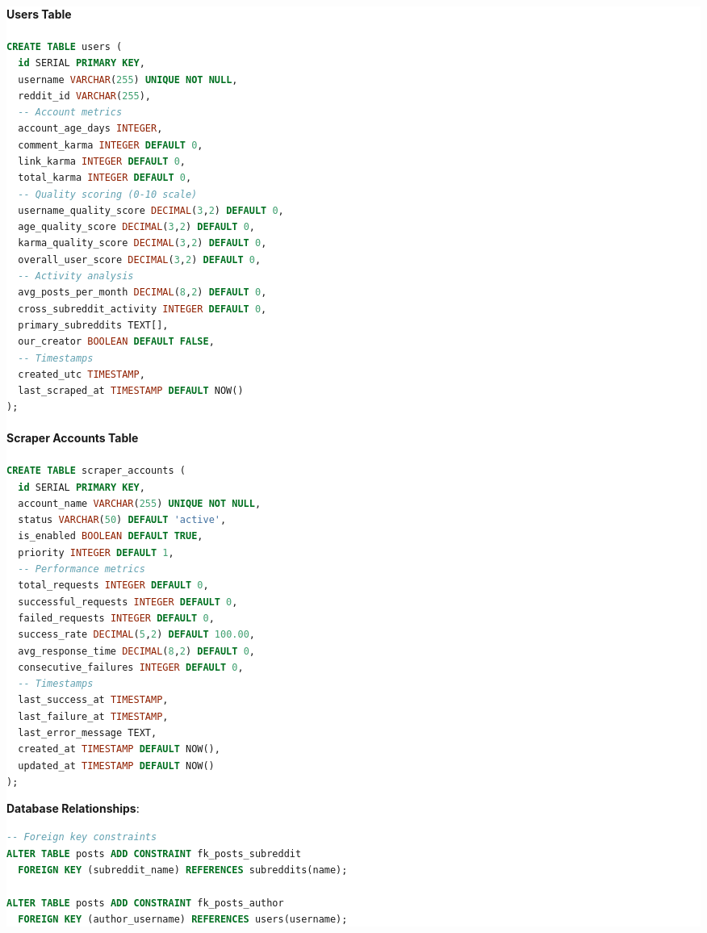 #### Users Table
```sql
CREATE TABLE users (
  id SERIAL PRIMARY KEY,
  username VARCHAR(255) UNIQUE NOT NULL,
  reddit_id VARCHAR(255),
  -- Account metrics
  account_age_days INTEGER,
  comment_karma INTEGER DEFAULT 0,
  link_karma INTEGER DEFAULT 0,
  total_karma INTEGER DEFAULT 0,
  -- Quality scoring (0-10 scale)
  username_quality_score DECIMAL(3,2) DEFAULT 0,
  age_quality_score DECIMAL(3,2) DEFAULT 0,
  karma_quality_score DECIMAL(3,2) DEFAULT 0,
  overall_user_score DECIMAL(3,2) DEFAULT 0,
  -- Activity analysis
  avg_posts_per_month DECIMAL(8,2) DEFAULT 0,
  cross_subreddit_activity INTEGER DEFAULT 0,
  primary_subreddits TEXT[],
  our_creator BOOLEAN DEFAULT FALSE,
  -- Timestamps
  created_utc TIMESTAMP,
  last_scraped_at TIMESTAMP DEFAULT NOW()
);
```

#### Scraper Accounts Table
```sql
CREATE TABLE scraper_accounts (
  id SERIAL PRIMARY KEY,
  account_name VARCHAR(255) UNIQUE NOT NULL,
  status VARCHAR(50) DEFAULT 'active',
  is_enabled BOOLEAN DEFAULT TRUE,
  priority INTEGER DEFAULT 1,
  -- Performance metrics
  total_requests INTEGER DEFAULT 0,
  successful_requests INTEGER DEFAULT 0,
  failed_requests INTEGER DEFAULT 0,
  success_rate DECIMAL(5,2) DEFAULT 100.00,
  avg_response_time DECIMAL(8,2) DEFAULT 0,
  consecutive_failures INTEGER DEFAULT 0,
  -- Timestamps
  last_success_at TIMESTAMP,
  last_failure_at TIMESTAMP,
  last_error_message TEXT,
  created_at TIMESTAMP DEFAULT NOW(),
  updated_at TIMESTAMP DEFAULT NOW()
);
```

**Database Relationships**:
```sql
-- Foreign key constraints
ALTER TABLE posts ADD CONSTRAINT fk_posts_subreddit 
  FOREIGN KEY (subreddit_name) REFERENCES subreddits(name);
  
ALTER TABLE posts ADD CONSTRAINT fk_posts_author 
  FOREIGN KEY (author_username) REFERENCES users(username);
```

